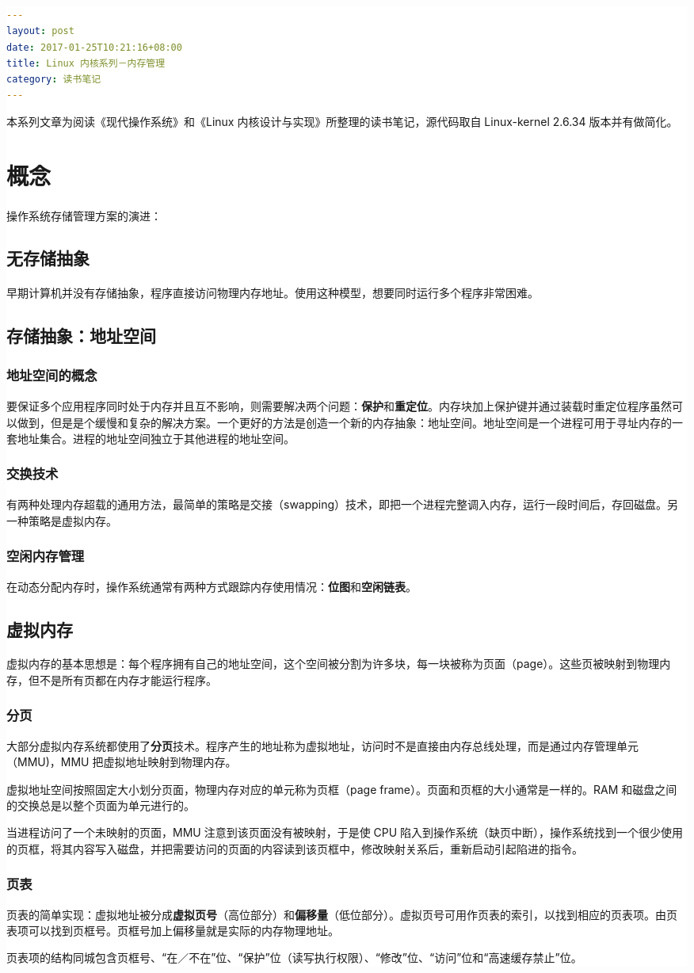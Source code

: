 ```yaml
---
layout: post
date: 2017-01-25T10:21:16+08:00
title: Linux 内核系列－内存管理
category: 读书笔记
---
```


本系列文章为阅读《现代操作系统》和《Linux 内核设计与实现》所整理的读书笔记，源代码取自 Linux-kernel 2.6.34 版本并有做简化。

# 概念

操作系统存储管理方案的演进：

## 无存储抽象

早期计算机并没有存储抽象，程序直接访问物理内存地址。使用这种模型，想要同时运行多个程序非常困难。

## 存储抽象：地址空间

### 地址空间的概念

要保证多个应用程序同时处于内存并且互不影响，则需要解决两个问题：**保护**和**重定位**。内存块加上保护键并通过装载时重定位程序虽然可以做到，但是是个缓慢和复杂的解决方案。一个更好的方法是创造一个新的内存抽象：地址空间。地址空间是一个进程可用于寻址内存的一套地址集合。进程的地址空间独立于其他进程的地址空间。

### 交换技术

有两种处理内存超载的通用方法，最简单的策略是交接（swapping）技术，即把一个进程完整调入内存，运行一段时间后，存回磁盘。另一种策略是虚拟内存。

### 空闲内存管理

在动态分配内存时，操作系统通常有两种方式跟踪内存使用情况：**位图**和**空闲链表**。

## 虚拟内存

虚拟内存的基本思想是：每个程序拥有自己的地址空间，这个空间被分割为许多块，每一块被称为页面（page）。这些页被映射到物理内存，但不是所有页都在内存才能运行程序。

### 分页

大部分虚拟内存系统都使用了**分页**技术。程序产生的地址称为虚拟地址，访问时不是直接由内存总线处理，而是通过内存管理单元（MMU)，MMU 把虚拟地址映射到物理内存。

虚拟地址空间按照固定大小划分页面，物理内存对应的单元称为页框（page frame）。页面和页框的大小通常是一样的。RAM 和磁盘之间的交换总是以整个页面为单元进行的。

当进程访问了一个未映射的页面，MMU 注意到该页面没有被映射，于是使 CPU 陷入到操作系统（缺页中断），操作系统找到一个很少使用的页框，将其内容写入磁盘，并把需要访问的页面的内容读到该页框中，修改映射关系后，重新启动引起陷进的指令。

### 页表

页表的简单实现：虚拟地址被分成**虚拟页号**（高位部分）和**偏移量**（低位部分）。虚拟页号可用作页表的索引，以找到相应的页表项。由页表项可以找到页框号。页框号加上偏移量就是实际的内存物理地址。

页表项的结构同城包含页框号、“在／不在”位、“保护”位（读写执行权限）、“修改”位、“访问”位和“高速缓存禁止”位。
